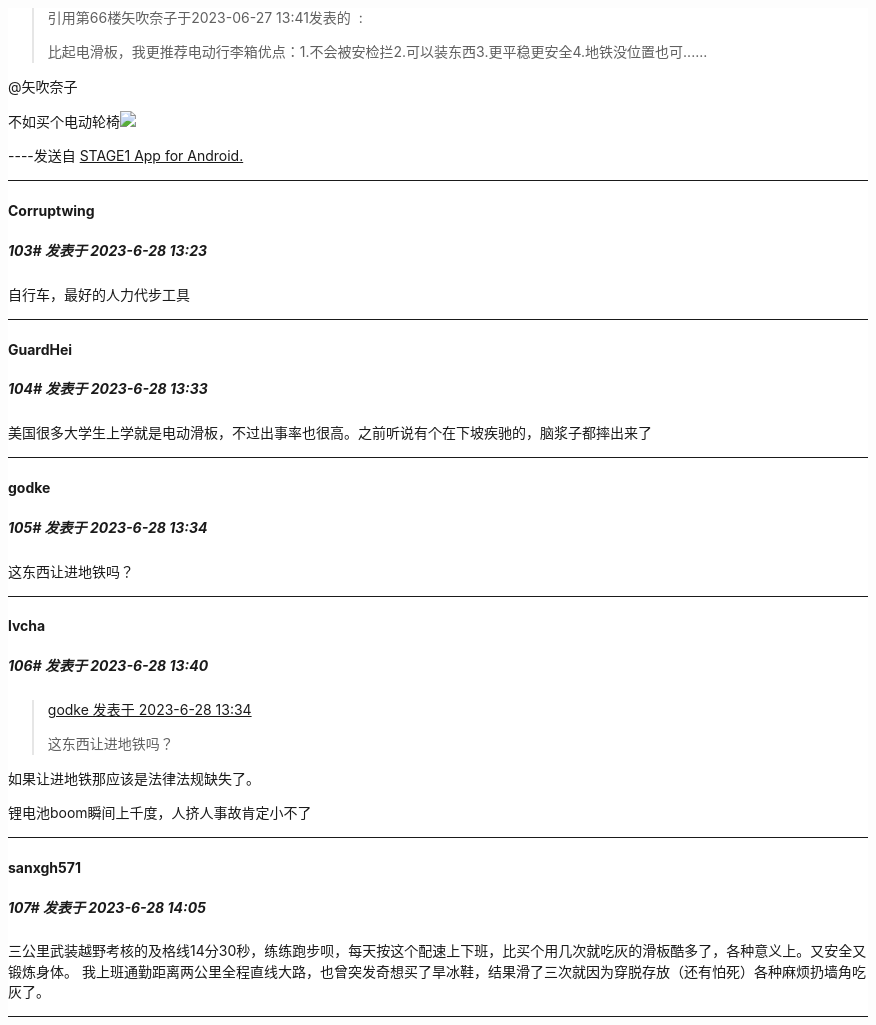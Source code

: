 <blockquote>引用第66楼矢吹奈子于2023-06-27 13:41发表的  :

比起电滑板，我更推荐电动行李箱优点：1.不会被安检拦2.可以装东西3.更平稳更安全4.地铁没位置也可......</blockquote>
@矢吹奈子

不如买个电动轮椅<img src="https://static.saraba1st.com/image/smiley/face2017/037.png" referrerpolicy="no-referrer">

----发送自 [STAGE1 App for Android.](http://stage1.5j4m.com/?1.37)


*****

####  Corruptwing  
##### 103#       发表于 2023-6-28 13:23

自行车，最好的人力代步工具


*****

####  GuardHei  
##### 104#       发表于 2023-6-28 13:33

美国很多大学生上学就是电动滑板，不过出事率也很高。之前听说有个在下坡疾驰的，脑浆子都摔出来了


*****

####  godke  
##### 105#       发表于 2023-6-28 13:34

这东西让进地铁吗？

*****

####  lvcha  
##### 106#       发表于 2023-6-28 13:40

<blockquote><a href="httphttps://bbs.saraba1st.com/2b/forum.php?mod=redirect&amp;goto=findpost&amp;pid=61464505&amp;ptid=2141833" target="_blank">godke 发表于 2023-6-28 13:34</a>

这东西让进地铁吗？</blockquote>
如果让进地铁那应该是法律法规缺失了。 

锂电池boom瞬间上千度，人挤人事故肯定小不了


*****

####  sanxgh571  
##### 107#       发表于 2023-6-28 14:05

三公里武装越野考核的及格线14分30秒，练练跑步呗，每天按这个配速上下班，比买个用几次就吃灰的滑板酷多了，各种意义上。又安全又锻炼身体。
我上班通勤距离两公里全程直线大路，也曾突发奇想买了旱冰鞋，结果滑了三次就因为穿脱存放（还有怕死）各种麻烦扔墙角吃灰了。


*****
